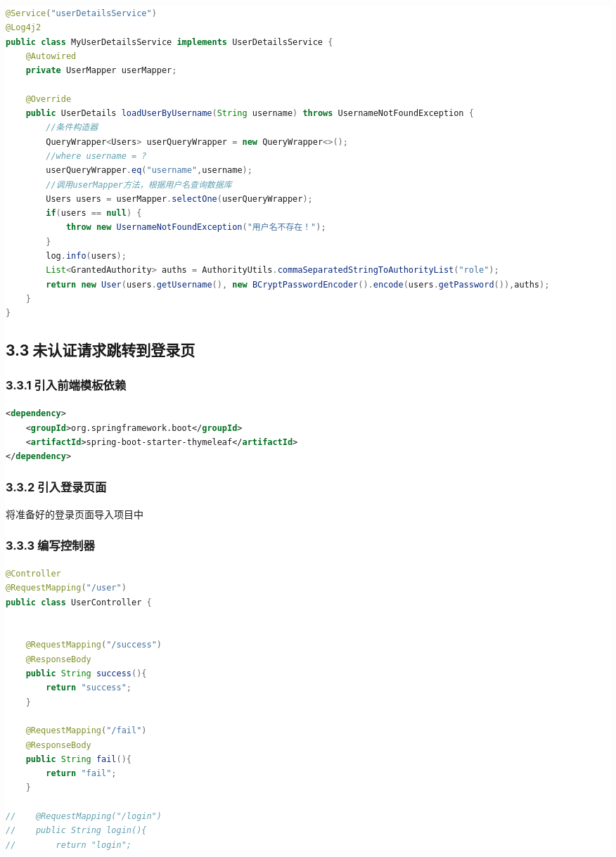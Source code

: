 ```java
@Service("userDetailsService")
@Log4j2
public class MyUserDetailsService implements UserDetailsService {
    @Autowired
    private UserMapper userMapper;

    @Override
    public UserDetails loadUserByUsername(String username) throws UsernameNotFoundException {
        //条件构造器
        QueryWrapper<Users> userQueryWrapper = new QueryWrapper<>();
        //where username = ?
        userQueryWrapper.eq("username",username);
        //调用userMapper方法，根据用户名查询数据库
        Users users = userMapper.selectOne(userQueryWrapper);
        if(users == null) {
            throw new UsernameNotFoundException("用户名不存在！");
        }
        log.info(users);
        List<GrantedAuthority> auths = AuthorityUtils.commaSeparatedStringToAuthorityList("role");
        return new User(users.getUsername(), new BCryptPasswordEncoder().encode(users.getPassword()),auths);
    }
}
```

## 3.3 未认证请求跳转到登录页

### 3.3.1 引入前端模板依赖

```xml
<dependency>
    <groupId>org.springframework.boot</groupId>
    <artifactId>spring-boot-starter-thymeleaf</artifactId>
</dependency>
```

### 3.3.2 引入登录页面

将准备好的登录页面导入项目中

### 3.3.3 编写控制器

```java
@Controller
@RequestMapping("/user")
public class UserController {


    @RequestMapping("/success")
    @ResponseBody
    public String success(){
        return "success";
    }

    @RequestMapping("/fail")
    @ResponseBody
    public String fail(){
        return "fail";
    }

//    @RequestMapping("/login")
//    public String login(){
//        return "login";
```